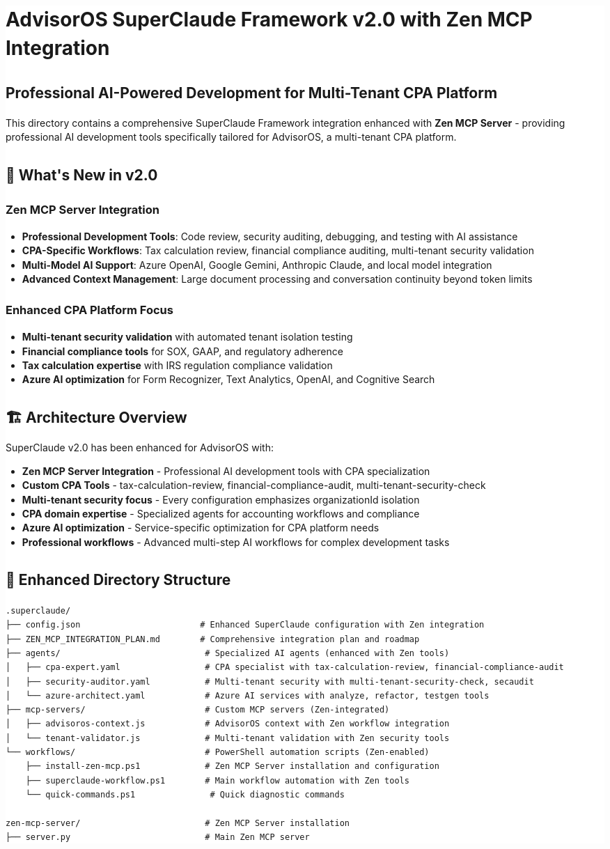 # AdvisorOS SuperClaude Framework v2.0 with Zen MCP Integration
## Professional AI-Powered Development for Multi-Tenant CPA Platform

This directory contains a comprehensive SuperClaude Framework integration enhanced with **Zen MCP Server** - providing professional AI development tools specifically tailored for AdvisorOS, a multi-tenant CPA platform.

## 🎯 What's New in v2.0

### Zen MCP Server Integration
- **Professional Development Tools**: Code review, security auditing, debugging, and testing with AI assistance
- **CPA-Specific Workflows**: Tax calculation review, financial compliance auditing, multi-tenant security validation
- **Multi-Model AI Support**: Azure OpenAI, Google Gemini, Anthropic Claude, and local model integration
- **Advanced Context Management**: Large document processing and conversation continuity beyond token limits

### Enhanced CPA Platform Focus
- **Multi-tenant security validation** with automated tenant isolation testing
- **Financial compliance tools** for SOX, GAAP, and regulatory adherence
- **Tax calculation expertise** with IRS regulation compliance validation
- **Azure AI optimization** for Form Recognizer, Text Analytics, OpenAI, and Cognitive Search

## 🏗️ Architecture Overview

SuperClaude v2.0 has been enhanced for AdvisorOS with:
- **Zen MCP Server Integration** - Professional AI development tools with CPA specialization
- **Custom CPA Tools** - tax-calculation-review, financial-compliance-audit, multi-tenant-security-check  
- **Multi-tenant security focus** - Every configuration emphasizes organizationId isolation
- **CPA domain expertise** - Specialized agents for accounting workflows and compliance
- **Azure AI optimization** - Service-specific optimization for CPA platform needs
- **Professional workflows** - Advanced multi-step AI workflows for complex development tasks

## 📁 Enhanced Directory Structure

```
.superclaude/
├── config.json                        # Enhanced SuperClaude configuration with Zen integration
├── ZEN_MCP_INTEGRATION_PLAN.md        # Comprehensive integration plan and roadmap
├── agents/                             # Specialized AI agents (enhanced with Zen tools)
│   ├── cpa-expert.yaml                 # CPA specialist with tax-calculation-review, financial-compliance-audit
│   ├── security-auditor.yaml           # Multi-tenant security with multi-tenant-security-check, secaudit
│   └── azure-architect.yaml            # Azure AI services with analyze, refactor, testgen tools
├── mcp-servers/                        # Custom MCP servers (Zen-integrated)
│   ├── advisoros-context.js            # AdvisorOS context with Zen workflow integration
│   └── tenant-validator.js             # Multi-tenant validation with Zen security tools
└── workflows/                          # PowerShell automation scripts (Zen-enabled)
    ├── install-zen-mcp.ps1             # Zen MCP Server installation and configuration
    ├── superclaude-workflow.ps1        # Main workflow automation with Zen tools
    └── quick-commands.ps1               # Quick diagnostic commands

zen-mcp-server/                         # Zen MCP Server installation
├── server.py                           # Main Zen MCP server
```